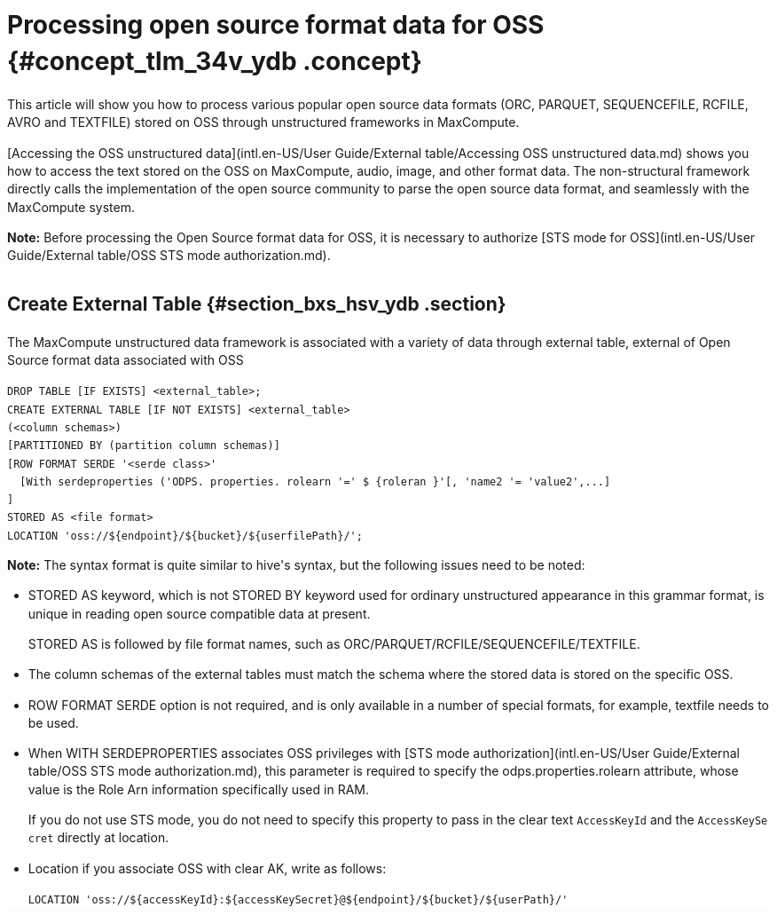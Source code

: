 # Processing open source format data for OSS {#concept_tlm_34v_ydb .concept}

This article will show you how to process various popular open source data formats \(ORC, PARQUET, SEQUENCEFILE, RCFILE, AVRO and TEXTFILE\) stored on OSS through unstructured frameworks in MaxCompute.

[Accessing the OSS unstructured data](intl.en-US/User Guide/External table/Accessing OSS unstructured data.md) shows you how to access the text stored on the OSS on MaxCompute, audio, image, and other format data. The non-structural framework directly calls the implementation of the open source community to parse the open source data format, and seamlessly with the MaxCompute system.

**Note:** Before processing the Open Source format data for OSS, it is necessary to authorize [STS mode for OSS](intl.en-US/User Guide/External table/OSS STS mode authorization.md).

## Create External Table {#section_bxs_hsv_ydb .section}

The MaxCompute unstructured data framework is associated with a variety of data through external table, external of Open Source format data associated with OSS

```
DROP TABLE [IF EXISTS] <external_table>;
CREATE EXTERNAL TABLE [IF NOT EXISTS] <external_table>
(<column schemas>)
[PARTITIONED BY (partition column schemas)]
[ROW FORMAT SERDE '<serde class>'
  [With serdeproperties ('ODPS. properties. rolearn '=' $ {roleran }'[, 'name2 '= 'value2',...]
]
STORED AS <file format>
LOCATION 'oss://${endpoint}/${bucket}/${userfilePath}/';
```

**Note:** The syntax format is quite similar to hive's syntax, but the following issues need to be noted:

-   STORED AS keyword, which is not STORED BY keyword used for ordinary unstructured appearance in this grammar format, is unique in reading open source compatible data at present.

    STORED AS is followed by file format names, such as ORC/PARQUET/RCFILE/SEQUENCEFILE/TEXTFILE.

-   The column schemas of the external tables must match the schema where the stored data is stored on the specific OSS.
-   ROW FORMAT SERDE option is not required, and is only available in a number of special formats, for example, textfile needs to be used.
-   When WITH SERDEPROPERTIES associates OSS privileges with [STS mode authorization](intl.en-US/User Guide/External table/OSS STS mode authorization.md), this parameter is required to specify the odps.properties.rolearn attribute, whose value is the Role Arn information specifically used in RAM.

    If you do not use STS mode, you do not need to specify this property to pass in the clear text `AccessKeyId` and the `AccessKeySecret` directly at location.

-   Location if you associate OSS with clear AK, write as follows:

    ```
    LOCATION 'oss://${accessKeyId}:${accessKeySecret}@${endpoint}/${bucket}/${userPath}/'
    ```
